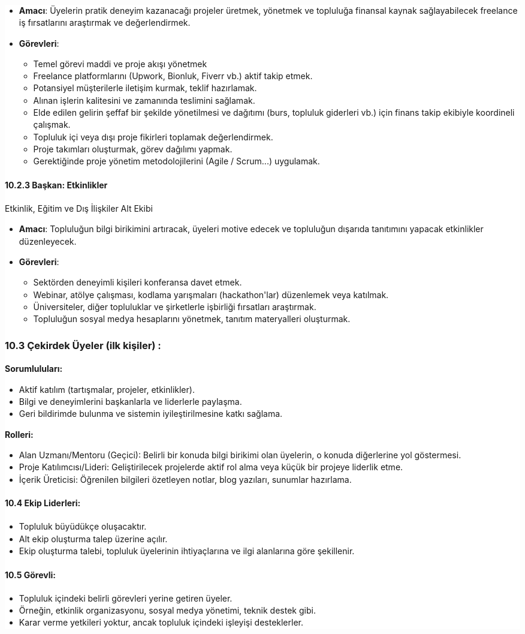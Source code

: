 - **Amacı**: Üyelerin pratik deneyim kazanacağı projeler üretmek, yönetmek ve topluluğa finansal kaynak sağlayabilecek freelance iş fırsatlarını araştırmak ve değerlendirmek.

- **Görevleri**:
    - Temel görevi maddi ve proje akışı yönetmek
    - Freelance platformlarını (Upwork, Bionluk, Fiverr vb.) aktif takip etmek.
    - Potansiyel müşterilerle iletişim kurmak, teklif hazırlamak.
    - Alınan işlerin kalitesini ve zamanında teslimini sağlamak.
    - Elde edilen gelirin şeffaf bir şekilde yönetilmesi ve dağıtımı (burs, topluluk giderleri vb.) için finans takip ekibiyle koordineli çalışmak.
    - Topluluk içi veya dışı proje fikirleri toplamak değerlendirmek.
    - Proje takımları oluşturmak, görev dağılımı yapmak.
    - Gerektiğinde proje yönetim metodolojilerini (Agile / Scrum...) uygulamak.


#### 10.2.3 Başkan: Etkinlikler

Etkinlik, Eğitim ve Dış İlişkiler Alt Ekibi

- **Amacı**: Topluluğun bilgi birikimini artıracak, üyeleri motive edecek ve topluluğun dışarıda tanıtımını yapacak etkinlikler düzenleyecek.

- **Görevleri**:
    - Sektörden deneyimli kişileri konferansa davet etmek.
    - Webinar, atölye çalışması, kodlama yarışmaları (hackathon'lar) düzenlemek veya katılmak.
    - Üniversiteler, diğer topluluklar ve şirketlerle işbirliği fırsatları araştırmak.
    - Topluluğun sosyal medya hesaplarını yönetmek, tanıtım materyalleri oluşturmak.


### 10.3 Çekirdek Üyeler (ilk kişiler) :

**Sorumluluları:**
- Aktif katılım (tartışmalar, projeler, etkinlikler).
- Bilgi ve deneyimlerini başkanlarla ve liderlerle paylaşma.
- Geri bildirimde bulunma ve sistemin iyileştirilmesine katkı sağlama.

**Rolleri:**
- Alan Uzmanı/Mentoru (Geçici): Belirli bir konuda bilgi birikimi olan üyelerin, o konuda diğerlerine yol göstermesi.
- Proje Katılımcısı/Lideri: Geliştirilecek projelerde aktif rol alma veya küçük bir projeye liderlik etme.
- İçerik Üreticisi: Öğrenilen bilgileri özetleyen notlar, blog yazıları, sunumlar hazırlama.


#### 10.4 Ekip Liderleri:

- Topluluk büyüdükçe oluşacaktır.
- Alt ekip oluşturma talep üzerine açılır.
- Ekip oluşturma talebi, topluluk üyelerinin ihtiyaçlarına ve ilgi alanlarına göre şekillenir.

#### 10.5 Görevli:
- Topluluk içindeki belirli görevleri yerine getiren üyeler.
- Örneğin, etkinlik organizasyonu, sosyal medya yönetimi, teknik destek gibi.
- Karar verme yetkileri yoktur, ancak topluluk içindeki işleyişi desteklerler.

